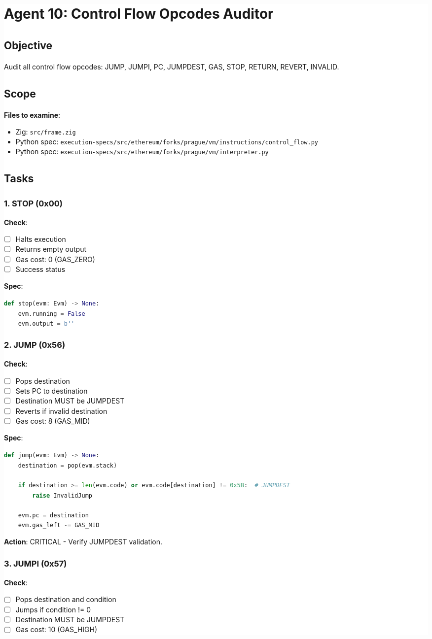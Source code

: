# Agent 10: Control Flow Opcodes Auditor

## Objective
Audit all control flow opcodes: JUMP, JUMPI, PC, JUMPDEST, GAS, STOP, RETURN, REVERT, INVALID.

## Scope
**Files to examine**:
- Zig: `src/frame.zig`
- Python spec: `execution-specs/src/ethereum/forks/prague/vm/instructions/control_flow.py`
- Python spec: `execution-specs/src/ethereum/forks/prague/vm/interpreter.py`

## Tasks

### 1. STOP (0x00)
**Check**:
- [ ] Halts execution
- [ ] Returns empty output
- [ ] Gas cost: 0 (GAS_ZERO)
- [ ] Success status

**Spec**:
```python
def stop(evm: Evm) -> None:
    evm.running = False
    evm.output = b''
```

### 2. JUMP (0x56)
**Check**:
- [ ] Pops destination
- [ ] Sets PC to destination
- [ ] Destination MUST be JUMPDEST
- [ ] Reverts if invalid destination
- [ ] Gas cost: 8 (GAS_MID)

**Spec**:
```python
def jump(evm: Evm) -> None:
    destination = pop(evm.stack)

    if destination >= len(evm.code) or evm.code[destination] != 0x5B:  # JUMPDEST
        raise InvalidJump

    evm.pc = destination
    evm.gas_left -= GAS_MID
```

**Action**: CRITICAL - Verify JUMPDEST validation.

### 3. JUMPI (0x57)
**Check**:
- [ ] Pops destination and condition
- [ ] Jumps if condition != 0
- [ ] Destination MUST be JUMPDEST
- [ ] Gas cost: 10 (GAS_HIGH)
